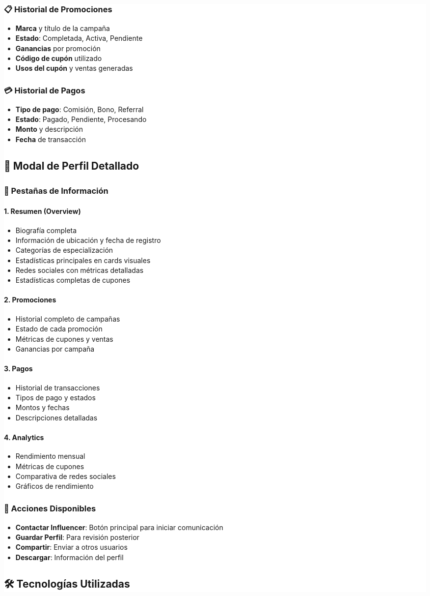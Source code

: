 ### 📋 Historial de Promociones
- **Marca** y título de la campaña
- **Estado**: Completada, Activa, Pendiente
- **Ganancias** por promoción
- **Código de cupón** utilizado
- **Usos del cupón** y ventas generadas

### 💳 Historial de Pagos
- **Tipo de pago**: Comisión, Bono, Referral
- **Estado**: Pagado, Pendiente, Procesando
- **Monto** y descripción
- **Fecha** de transacción

## 🚀 Modal de Perfil Detallado

### 📑 Pestañas de Información

#### 1. **Resumen (Overview)**
- Biografía completa
- Información de ubicación y fecha de registro
- Categorías de especialización
- Estadísticas principales en cards visuales
- Redes sociales con métricas detalladas
- Estadísticas completas de cupones

#### 2. **Promociones**
- Historial completo de campañas
- Estado de cada promoción
- Métricas de cupones y ventas
- Ganancias por campaña

#### 3. **Pagos**
- Historial de transacciones
- Tipos de pago y estados
- Montos y fechas
- Descripciones detalladas

#### 4. **Analytics**
- Rendimiento mensual
- Métricas de cupones
- Comparativa de redes sociales
- Gráficos de rendimiento

### 🎯 Acciones Disponibles
- **Contactar Influencer**: Botón principal para iniciar comunicación
- **Guardar Perfil**: Para revisión posterior
- **Compartir**: Enviar a otros usuarios
- **Descargar**: Información del perfil

## 🛠️ Tecnologías Utilizadas
